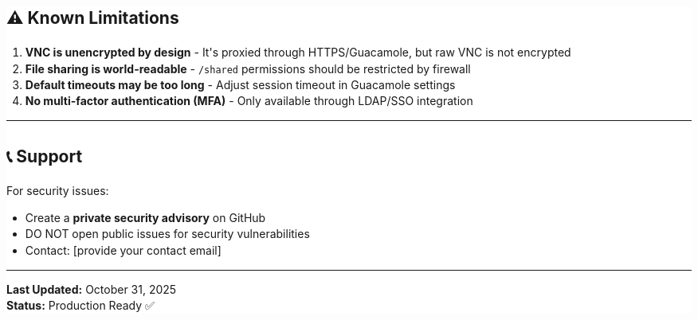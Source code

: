 
## ⚠️ Known Limitations

1. **VNC is unencrypted by design** - It's proxied through HTTPS/Guacamole, but raw VNC is not encrypted
2. **File sharing is world-readable** - `/shared` permissions should be restricted by firewall
3. **Default timeouts may be too long** - Adjust session timeout in Guacamole settings
4. **No multi-factor authentication (MFA)** - Only available through LDAP/SSO integration

---

## 📞 Support

For security issues:
- Create a **private security advisory** on GitHub
- DO NOT open public issues for security vulnerabilities
- Contact: [provide your contact email]

---

**Last Updated:** October 31, 2025  
**Status:** Production Ready ✅
